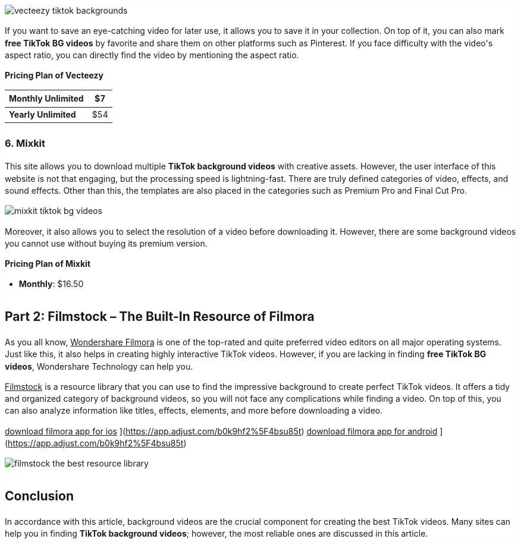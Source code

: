 ![vecteezy tiktok backgrounds](https://images.wondershare.com/filmora/article-images/2023/02/website-for-tiktok-backgrounds-6.jpg)

If you want to save an eye-catching video for later use, it allows you to save it in your collection. On top of it, you can also mark **free TikTok BG videos** by favorite and share them on other platforms such as Pinterest. If you face difficulty with the video's aspect ratio, you can directly find the video by mentioning the aspect ratio.

**Pricing Plan of Vecteezy**

| **Monthly Unlimited** | $7  |
| --------------------- | --- |
| **Yearly Unlimited**  | $54 |

### 6\. Mixkit

This site allows you to download multiple **TikTok background videos** with creative assets. However, the user interface of this website is not that engaging, but the processing speed is lightning-fast. There are truly defined categories of video, effects, and sound effects. Other than this, the templates are also placed in the categories such as Premium Pro and Final Cut Pro.

![mixkit tiktok bg videos](https://images.wondershare.com/filmora/article-images/2023/02/website-for-tiktok-backgrounds-7.jpg)

Moreover, it also allows you to select the resolution of a video before downloading it. However, there are some background videos you cannot use without buying its premium version.

**Pricing Plan of Mixkit**

* **Monthly**: $16.50

## Part 2: Filmstock – The Built-In Resource of Filmora

As you all know, [Wondershare Filmora](https://tools.techidaily.com/wondershare/filmora/download/) is one of the top-rated and quite preferred video editors on all major operating systems. Just like this, it also helps in creating highly interactive TikTok videos. However, if you are lacking in finding **free TikTok BG videos**, Wondershare Technology can help you.

[Filmstock](https://www.filmstocks.com/) is a resource library that you can use to find the impressive background to create perfect TikTok videos. It offers a tidy and organized category of background videos, so you will not face any complications while finding a video. On top of this, you can also analyze information like titles, effects, elements, and more before downloading a video.

[download filmora app for ios](https://images.wondershare.com/filmorago/article-common/app_store.svg) ](https://app.adjust.com/b0k9hf2%5F4bsu85t) [download filmora app for android](https://images.wondershare.com/filmorago/article-common/google_play.svg) ](https://app.adjust.com/b0k9hf2%5F4bsu85t)

![filmstock the best resource library](https://images.wondershare.com/filmora/article-images/2023/02/website-for-tiktok-backgrounds-8.jpg)

## Conclusion

In accordance with this article, background videos are the crucial component for creating the best TikTok videos. Many sites can help you in finding **TikTok background videos**; however, the most reliable ones are discussed in this article.
